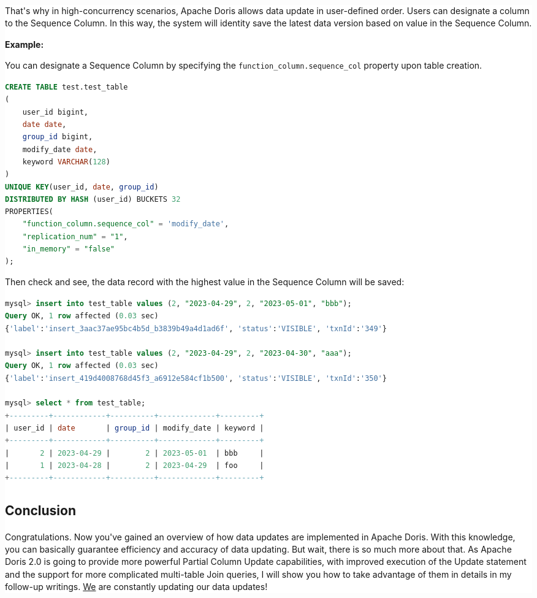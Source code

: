 That's why in high-concurrency scenarios, Apache Doris allows data update in user-defined order. Users can designate a column to the Sequence Column. In this way, the system will identity save the latest data version based on value in the Sequence Column.

**Example:**

You can designate a Sequence Column by specifying the `function_column.sequence_col` property upon table creation.

```SQL
CREATE TABLE test.test_table
(
    user_id bigint,
    date date,
    group_id bigint,
    modify_date date,
    keyword VARCHAR(128)
)
UNIQUE KEY(user_id, date, group_id)
DISTRIBUTED BY HASH (user_id) BUCKETS 32
PROPERTIES(
    "function_column.sequence_col" = 'modify_date',
    "replication_num" = "1",
    "in_memory" = "false"
);
```

Then check and see, the data record with the highest value in the Sequence Column will be saved:

```SQL
mysql> insert into test_table values (2, "2023-04-29", 2, "2023-05-01", "bbb");
Query OK, 1 row affected (0.03 sec)
{'label':'insert_3aac37ae95bc4b5d_b3839b49a4d1ad6f', 'status':'VISIBLE', 'txnId':'349'}

mysql> insert into test_table values (2, "2023-04-29", 2, "2023-04-30", "aaa");
Query OK, 1 row affected (0.03 sec)
{'label':'insert_419d4008768d45f3_a6912e584cf1b500', 'status':'VISIBLE', 'txnId':'350'}

mysql> select * from test_table;
+---------+------------+----------+-------------+---------+
| user_id | date       | group_id | modify_date | keyword |
+---------+------------+----------+-------------+---------+
|       2 | 2023-04-29 |        2 | 2023-05-01  | bbb     |
|       1 | 2023-04-28 |        2 | 2023-04-29  | foo     |
+---------+------------+----------+-------------+---------+
```

## Conclusion

Congratulations. Now you've gained an overview of how data updates are implemented in Apache Doris. With this knowledge, you can basically guarantee efficiency and accuracy of data updating. But wait, there is so much more about that. As Apache Doris 2.0 is going to provide more powerful Partial Column Update capabilities, with improved execution of the Update statement and the support for more complicated multi-table Join queries, I will show you how to take advantage of them in details in my follow-up writings. [We](https://join.slack.com/t/apachedoriscommunity/shared_invite/zt-2unfw3a3q-MtjGX4pAd8bCGC1UV0sKcw) are constantly updating our data updates!

